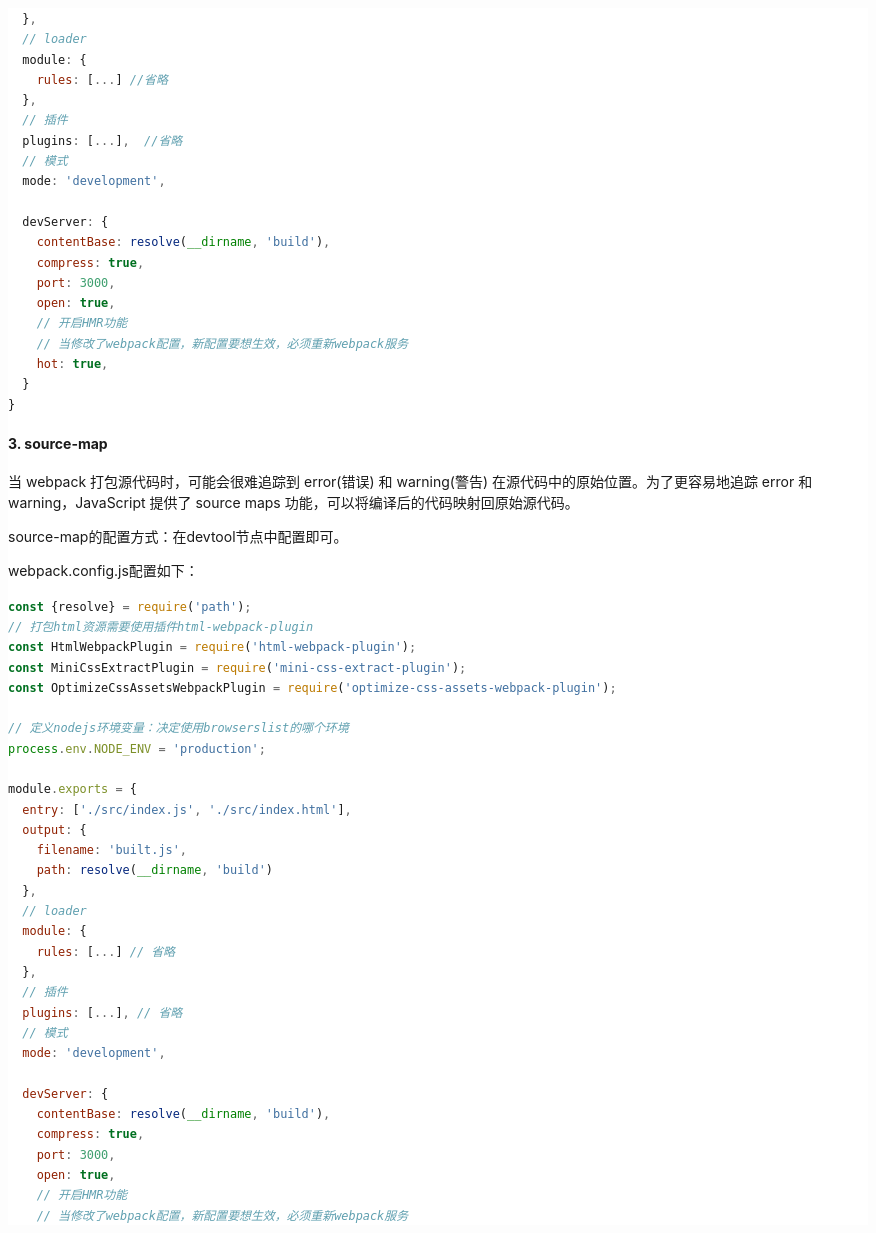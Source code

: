 ```javascript
  },
  // loader
  module: {
    rules: [...] //省略
  },
  // 插件
  plugins: [...],  //省略
  // 模式
  mode: 'development',

  devServer: {
    contentBase: resolve(__dirname, 'build'),
    compress: true,
    port: 3000,
    open: true,
    // 开启HMR功能
    // 当修改了webpack配置，新配置要想生效，必须重新webpack服务
    hot: true,
  }
}
```



#### 3. source-map

当 webpack 打包源代码时，可能会很难追踪到 error(错误) 和 warning(警告) 在源代码中的原始位置。为了更容易地追踪 error 和 warning，JavaScript 提供了 source maps 功能，可以将编译后的代码映射回原始源代码。



source-map的配置方式：在devtool节点中配置即可。

webpack.config.js配置如下：

```javascript
const {resolve} = require('path');
// 打包html资源需要使用插件html-webpack-plugin
const HtmlWebpackPlugin = require('html-webpack-plugin');
const MiniCssExtractPlugin = require('mini-css-extract-plugin');
const OptimizeCssAssetsWebpackPlugin = require('optimize-css-assets-webpack-plugin');

// 定义nodejs环境变量：决定使用browserslist的哪个环境
process.env.NODE_ENV = 'production';

module.exports = {
  entry: ['./src/index.js', './src/index.html'],
  output: {
    filename: 'built.js',
    path: resolve(__dirname, 'build')
  },
  // loader
  module: {
    rules: [...] // 省略
  },
  // 插件
  plugins: [...], // 省略
  // 模式
  mode: 'development',

  devServer: {
    contentBase: resolve(__dirname, 'build'),
    compress: true,
    port: 3000,
    open: true,
    // 开启HMR功能
    // 当修改了webpack配置，新配置要想生效，必须重新webpack服务
```